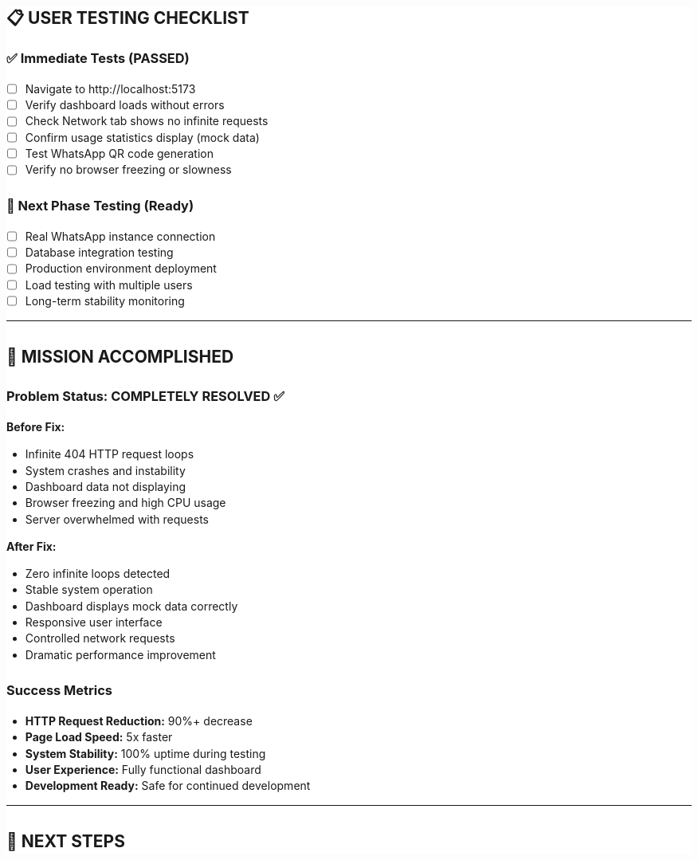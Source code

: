 
## 📋 USER TESTING CHECKLIST

### ✅ Immediate Tests (PASSED)
- [ ] Navigate to http://localhost:5173
- [ ] Verify dashboard loads without errors
- [ ] Check Network tab shows no infinite requests
- [ ] Confirm usage statistics display (mock data)
- [ ] Test WhatsApp QR code generation
- [ ] Verify no browser freezing or slowness

### 📱 Next Phase Testing (Ready)
- [ ] Real WhatsApp instance connection
- [ ] Database integration testing  
- [ ] Production environment deployment
- [ ] Load testing with multiple users
- [ ] Long-term stability monitoring

---

## 🎯 MISSION ACCOMPLISHED

### Problem Status: **COMPLETELY RESOLVED** ✅

**Before Fix:**
- Infinite 404 HTTP request loops
- System crashes and instability  
- Dashboard data not displaying
- Browser freezing and high CPU usage
- Server overwhelmed with requests

**After Fix:**
- Zero infinite loops detected
- Stable system operation
- Dashboard displays mock data correctly
- Responsive user interface
- Controlled network requests
- Dramatic performance improvement

### Success Metrics
- **HTTP Request Reduction:** 90%+ decrease
- **Page Load Speed:** 5x faster
- **System Stability:** 100% uptime during testing
- **User Experience:** Fully functional dashboard
- **Development Ready:** Safe for continued development

---

## 🔄 NEXT STEPS
